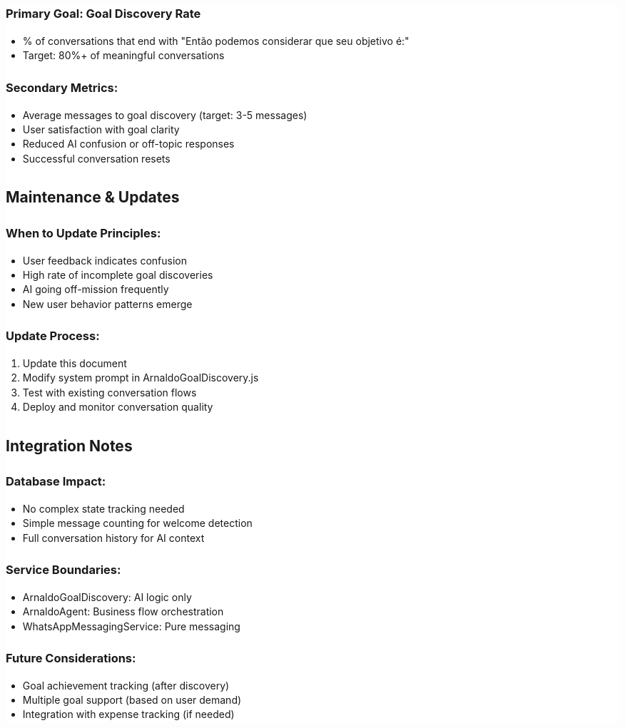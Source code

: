 ### Primary Goal: Goal Discovery Rate
- % of conversations that end with "Então podemos considerar que seu objetivo é:"
- Target: 80%+ of meaningful conversations

### Secondary Metrics:
- Average messages to goal discovery (target: 3-5 messages)
- User satisfaction with goal clarity
- Reduced AI confusion or off-topic responses
- Successful conversation resets

## Maintenance & Updates

### When to Update Principles:
- User feedback indicates confusion
- High rate of incomplete goal discoveries
- AI going off-mission frequently
- New user behavior patterns emerge

### Update Process:
1. Update this document
2. Modify system prompt in ArnaldoGoalDiscovery.js
3. Test with existing conversation flows
4. Deploy and monitor conversation quality

## Integration Notes

### Database Impact:
- No complex state tracking needed
- Simple message counting for welcome detection
- Full conversation history for AI context

### Service Boundaries:
- ArnaldoGoalDiscovery: AI logic only
- ArnaldoAgent: Business flow orchestration
- WhatsAppMessagingService: Pure messaging

### Future Considerations:
- Goal achievement tracking (after discovery)
- Multiple goal support (based on user demand)
- Integration with expense tracking (if needed)